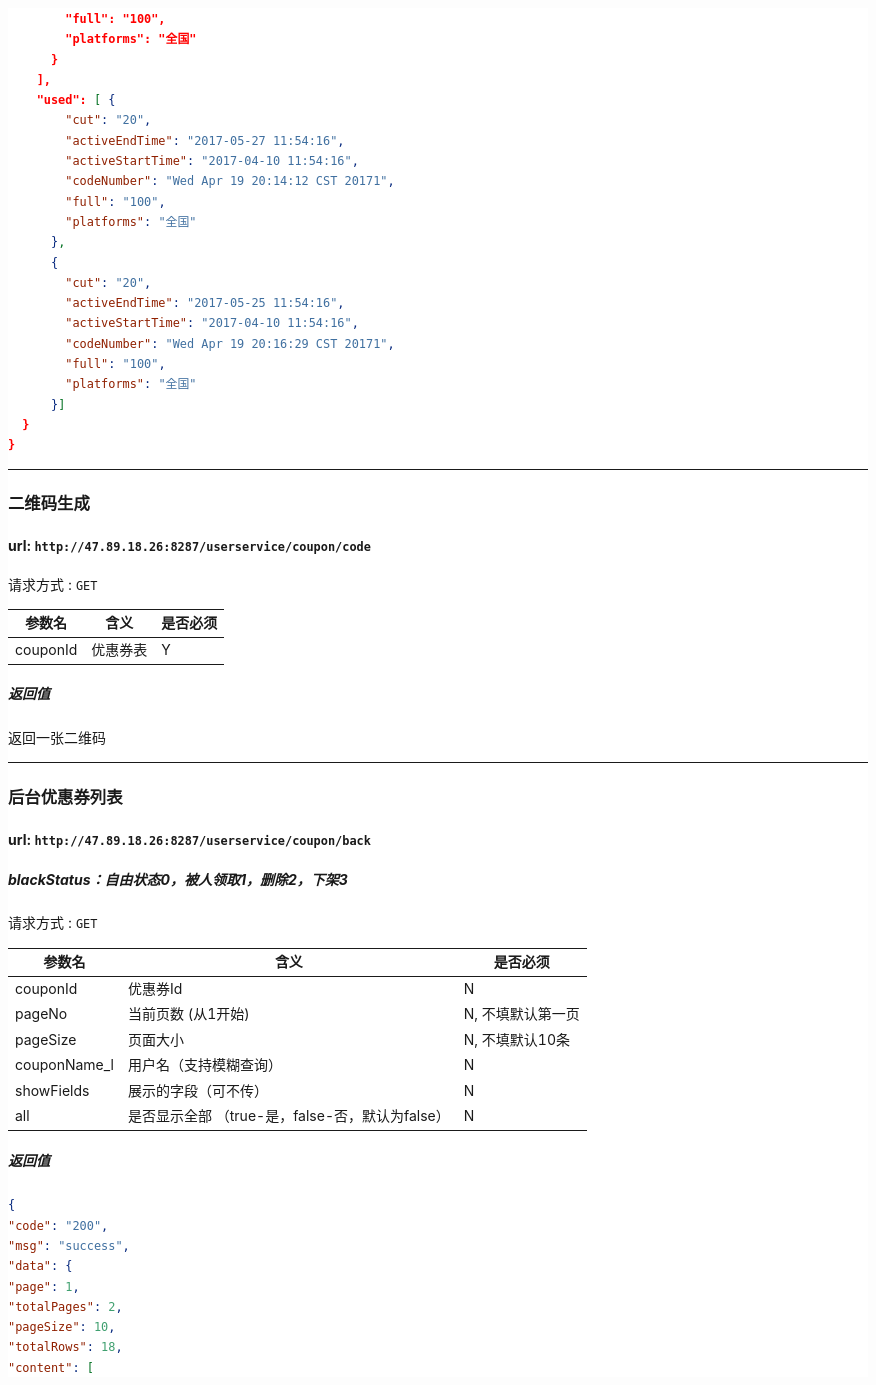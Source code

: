 ```json
        "full": "100",
        "platforms": "全国"
      }
    ],
    "used": [ {
        "cut": "20",
        "activeEndTime": "2017-05-27 11:54:16",
        "activeStartTime": "2017-04-10 11:54:16",
        "codeNumber": "Wed Apr 19 20:14:12 CST 20171",
        "full": "100",
        "platforms": "全国"
      },
      {
        "cut": "20",
        "activeEndTime": "2017-05-25 11:54:16",
        "activeStartTime": "2017-04-10 11:54:16",
        "codeNumber": "Wed Apr 19 20:16:29 CST 20171",
        "full": "100",
        "platforms": "全国"
      }]
  }
}
```
-----------------------------
### 二维码生成

#### url: `http://47.89.18.26:8287/userservice/coupon/code`
请求方式 : `GET`

参数名    | 含义    | 是否必须
-------|--------|-----
couponId|优惠券表|Y


#####  返回值
返回一张二维码

----------------------

### 后台优惠券列表
#### url: `http://47.89.18.26:8287/userservice/coupon/back`
##### blackStatus：自由状态0，被人领取1，删除2，下架3
请求方式 : `GET`
                           
参数名    | 含义    | 是否必须
 -------|--------|-----
couponId|优惠券Id|N
pageNo |   当前页数 (从1开始)  | N, 不填默认第一页
pageSize |   页面大小  | N, 不填默认10条
couponName_l|用户名（支持模糊查询）| N
showFields|   展示的字段（可不传） | N
all | 是否显示全部 （true-是，false-否，默认为false） | N
 #####  返回值
 ```json    
{
"code": "200",
"msg": "success",
"data": {
"page": 1,
"totalPages": 2,
"pageSize": 10,
"totalRows": 18,
"content": [
 ```